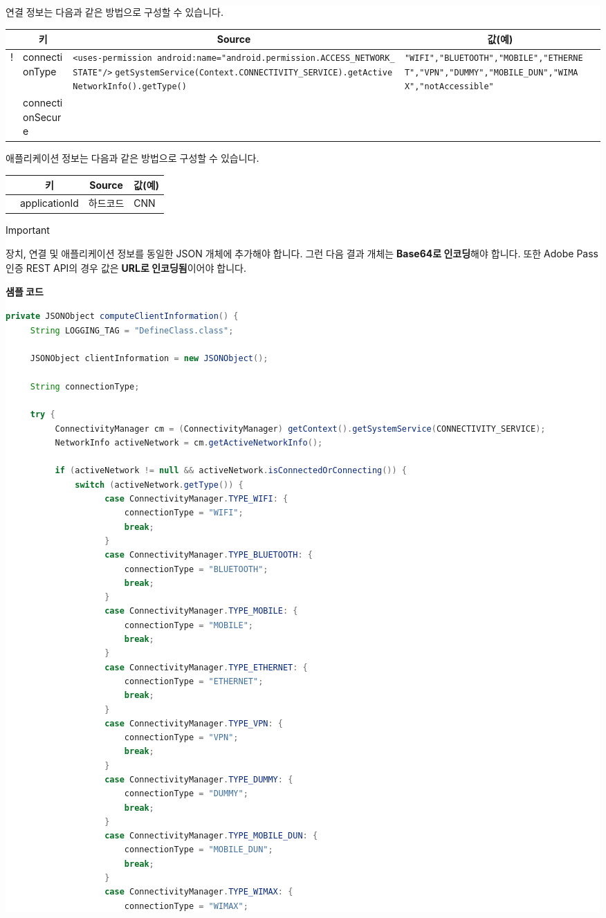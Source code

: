 연결 정보는 다음과 같은 방법으로 구성할 수 있습니다.

|   | 키 | Source | 값(예) |
|---|---|---|---|
| ! | connectionType | `<uses-permission android:name="android.permission.ACCESS_NETWORK_STATE"/>` `getSystemService(Context.CONNECTIVITY_SERVICE).getActiveNetworkInfo().getType()` | `"WIFI","BLUETOOTH","MOBILE","ETHERNET","VPN","DUMMY","MOBILE_DUN","WIMAX","notAccessible"` |
|   | connectionSecure |                                                                                                                                                           |                                                                                           |

애플리케이션 정보는 다음과 같은 방법으로 구성할 수 있습니다.

|   | 키 | Source | 값(예) |
|---|---------------|-----------|--------------|
|   | applicationId | 하드코드 | CNN |

>[!IMPORTANT]
>
장치, 연결 및 애플리케이션 정보를 동일한 JSON 개체에 추가해야 합니다. 그런 다음 결과 개체는 **Base64로 인코딩**&#x200B;해야 합니다. 또한 Adobe Pass 인증 REST API의 경우 값은 **URL로 인코딩됨**&#x200B;이어야 합니다.

**샘플 코드**

```JAVA
private JSONObject computeClientInformation() {
     String LOGGING_TAG = "DefineClass.class";
  
     JSONObject clientInformation = new JSONObject();

     String connectionType;

     try {
          ConnectivityManager cm = (ConnectivityManager) getContext().getSystemService(CONNECTIVITY_SERVICE);
          NetworkInfo activeNetwork = cm.getActiveNetworkInfo();

          if (activeNetwork != null && activeNetwork.isConnectedOrConnecting()) {
              switch (activeNetwork.getType()) {
                    case ConnectivityManager.TYPE_WIFI: {
                        connectionType = "WIFI";
                        break;
                    }
                    case ConnectivityManager.TYPE_BLUETOOTH: {
                        connectionType = "BLUETOOTH";
                        break;
                    }
                    case ConnectivityManager.TYPE_MOBILE: {
                        connectionType = "MOBILE";
                        break;
                    }
                    case ConnectivityManager.TYPE_ETHERNET: {
                        connectionType = "ETHERNET";
                        break;
                    }
                    case ConnectivityManager.TYPE_VPN: {
                        connectionType = "VPN";
                        break;
                    }
                    case ConnectivityManager.TYPE_DUMMY: {
                        connectionType = "DUMMY";
                        break;
                    }
                    case ConnectivityManager.TYPE_MOBILE_DUN: {
                        connectionType = "MOBILE_DUN";
                        break;
                    }
                    case ConnectivityManager.TYPE_WIMAX: {
                        connectionType = "WIMAX";
```